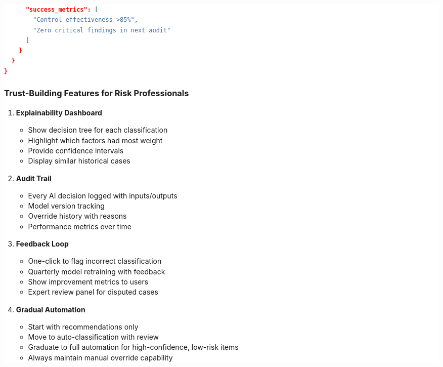 ```json
      "success_metrics": [
        "Control effectiveness >85%",
        "Zero critical findings in next audit"
      ]
    }
  }
}
```

### Trust-Building Features for Risk Professionals

1. **Explainability Dashboard**
   - Show decision tree for each classification
   - Highlight which factors had most weight
   - Provide confidence intervals
   - Display similar historical cases

2. **Audit Trail**
   - Every AI decision logged with inputs/outputs
   - Model version tracking
   - Override history with reasons
   - Performance metrics over time

3. **Feedback Loop**
   - One-click to flag incorrect classification
   - Quarterly model retraining with feedback
   - Show improvement metrics to users
   - Expert review panel for disputed cases

4. **Gradual Automation**
   - Start with recommendations only
   - Move to auto-classification with review
   - Graduate to full automation for high-confidence, low-risk items
   - Always maintain manual override capability